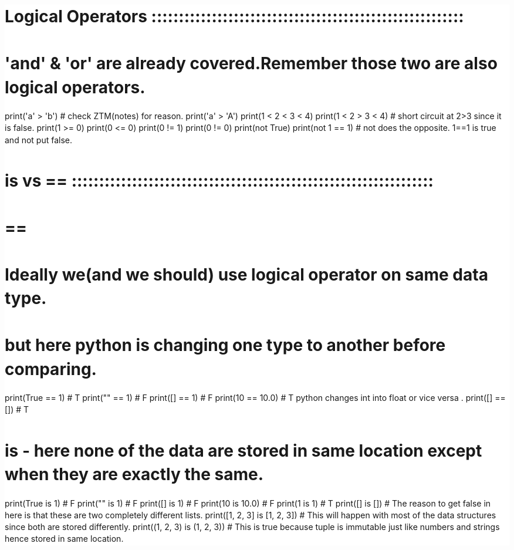 
# Logical Operators :::::::::::::::::::::::::::::::::::::::::::::::::::::::::

# 'and' & 'or' are already covered.Remember those two are also logical operators.
print('a' > 'b')  # check ZTM(notes) for reason.
print('a' > 'A')
print(1 < 2 < 3 < 4)
print(1 < 2 > 3 < 4)  # short circuit at 2>3 since it is false.
print(1 >= 0)
print(0 <= 0)
print(0 != 1)
print(0 != 0)
print(not True)
print(not 1 == 1)  # not does the opposite. 1==1 is true and not put false.


# is vs == ::::::::::::::::::::::::::::::::::::::::::::::::::::::::::::::::::

# ==
# Ideally we(and we should) use logical operator on same data type.
# but here python is changing one type to another before comparing.
print(True == 1)  # T
print("" == 1)   # F
print([] == 1)   # F
print(10 == 10.0)   # T python changes int into float or vice versa .
print([] == [])   # T

# is - here none of the data are stored in same location except when they are exactly the same.
print(True is 1)  # F
print("" is 1)   # F
print([] is 1)   # F
print(10 is 10.0)   # F
print(1 is 1)   # T
print([] is [])  # The reason to get false in here is that these are two completely different lists.
print([1, 2, 3] is [1, 2, 3])  # This will happen with most of the data structures since both are stored differently.
print((1, 2, 3) is (1, 2, 3))  # This is true because tuple is immutable just like numbers and strings hence stored in same location.

